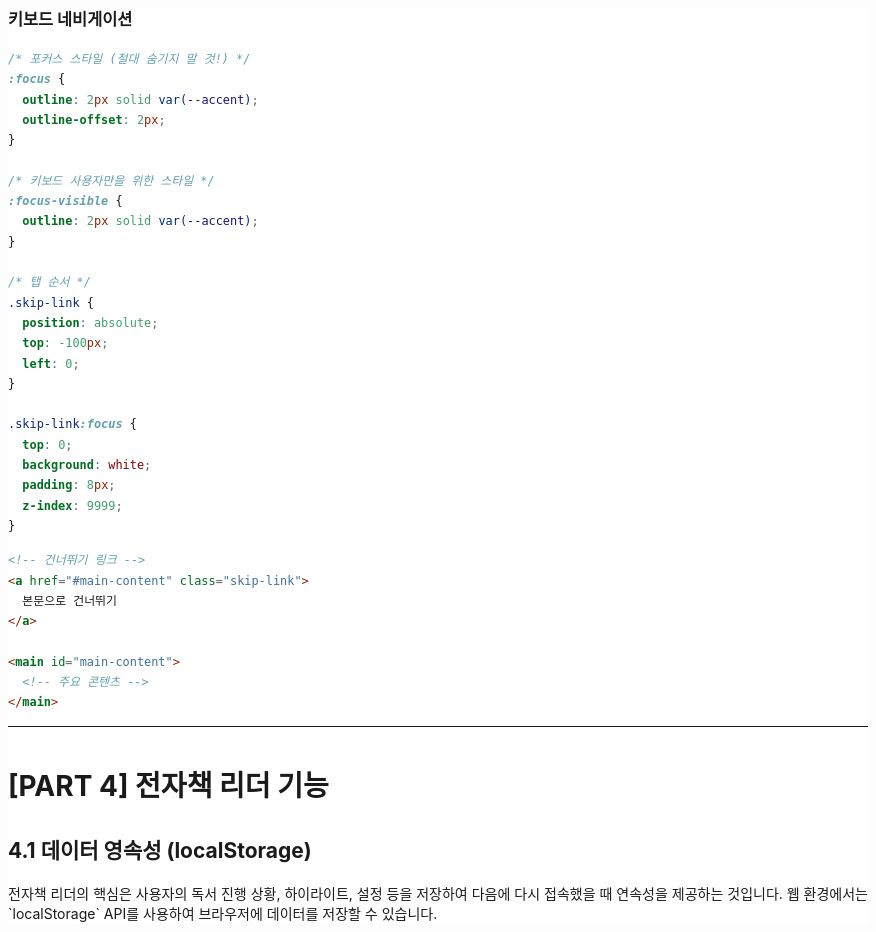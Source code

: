 ### 키보드 네비게이션

```css
/* 포커스 스타일 (절대 숨기지 말 것!) */
:focus {
  outline: 2px solid var(--accent);
  outline-offset: 2px;
}

/* 키보드 사용자만을 위한 스타일 */
:focus-visible {
  outline: 2px solid var(--accent);
}

/* 탭 순서 */
.skip-link {
  position: absolute;
  top: -100px;
  left: 0;
}

.skip-link:focus {
  top: 0;
  background: white;
  padding: 8px;
  z-index: 9999;
}
```

```html
<!-- 건너뛰기 링크 -->
<a href="#main-content" class="skip-link">
  본문으로 건너뛰기
</a>

<main id="main-content">
  <!-- 주요 콘텐츠 -->
</main>
```

---

<div style="page-break-after: always;"></div>

# [PART 4] 전자책 리더 기능

## 4.1 데이터 영속성 (localStorage)

<p style="text-align: justify;">
전자책 리더의 핵심은 사용자의 독서 진행 상황, 하이라이트, 설정 등을 저장하여 다음에 다시 접속했을 때 연속성을 제공하는 것입니다. 웹 환경에서는 `localStorage` API를 사용하여 브라우저에 데이터를 저장할 수 있습니다.
</p>
